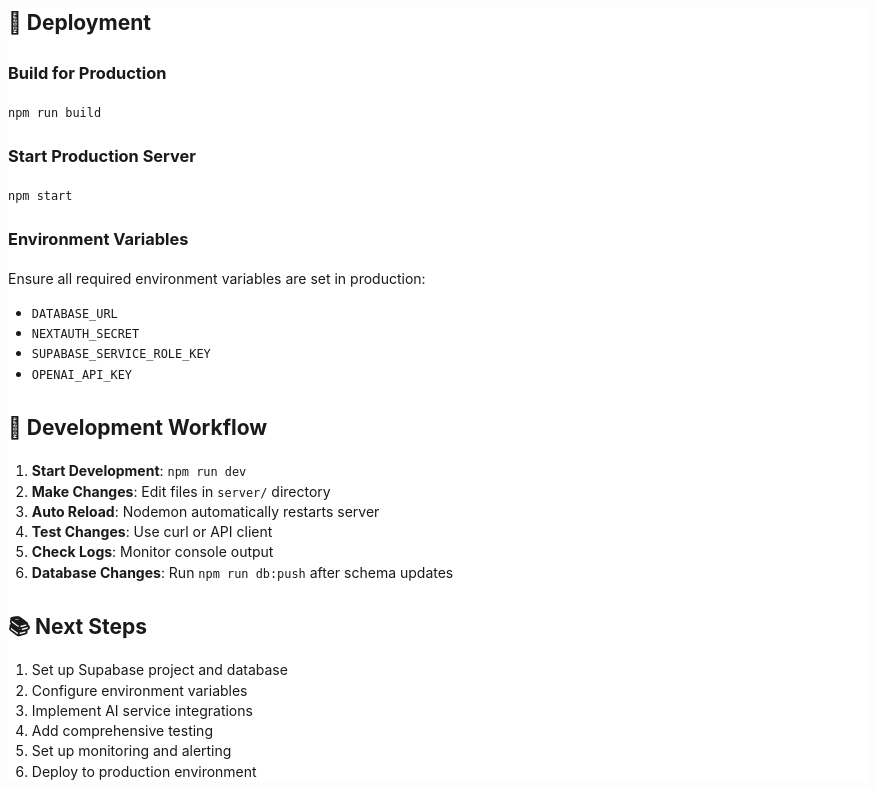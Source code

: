 ## 🚀 Deployment

### Build for Production
```bash
npm run build
```

### Start Production Server
```bash
npm start
```

### Environment Variables
Ensure all required environment variables are set in production:
- `DATABASE_URL`
- `NEXTAUTH_SECRET`
- `SUPABASE_SERVICE_ROLE_KEY`
- `OPENAI_API_KEY`

## 🔄 Development Workflow

1. **Start Development**: `npm run dev`
2. **Make Changes**: Edit files in `server/` directory
3. **Auto Reload**: Nodemon automatically restarts server
4. **Test Changes**: Use curl or API client
5. **Check Logs**: Monitor console output
6. **Database Changes**: Run `npm run db:push` after schema updates

## 📚 Next Steps

1. Set up Supabase project and database
2. Configure environment variables
3. Implement AI service integrations
4. Add comprehensive testing
5. Set up monitoring and alerting
6. Deploy to production environment
